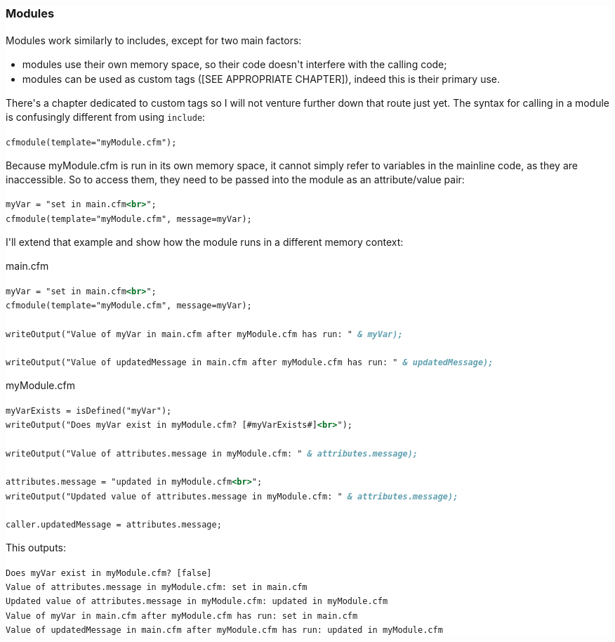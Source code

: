 ### Modules ###

Modules work similarly to includes, except for two main factors:

* modules use their own memory space, so their code doesn't interfere with the calling code;
* modules can be used as custom tags ([SEE APPROPRIATE CHAPTER]), indeed this is their primary use.

There's a chapter dedicated to custom tags so I will not venture further down that route just yet. The syntax for calling in a module is confusingly different from using `include`:

````cfc
cfmodule(template="myModule.cfm");
````

Because myModule.cfm is run in its own memory space, it cannot simply refer to variables in the mainline code, as they are inaccessible. So to access them, they need to be passed into the module as an attribute/value pair:

````cfc
myVar = "set in main.cfm<br>";
cfmodule(template="myModule.cfm", message=myVar);
````

I'll extend that example and show how the module runs in a different memory context:

main.cfm
````cfc
myVar = "set in main.cfm<br>";
cfmodule(template="myModule.cfm", message=myVar);

writeOutput("Value of myVar in main.cfm after myModule.cfm has run: " & myVar);

writeOutput("Value of updatedMessage in main.cfm after myModule.cfm has run: " & updatedMessage);
````

myModule.cfm
````cfc
myVarExists = isDefined("myVar");
writeOutput("Does myVar exist in myModule.cfm? [#myVarExists#]<br>");

writeOutput("Value of attributes.message in myModule.cfm: " & attributes.message);

attributes.message = "updated in myModule.cfm<br>";	
writeOutput("Updated value of attributes.message in myModule.cfm: " & attributes.message);

caller.updatedMessage = attributes.message;
````

This outputs:

````
Does myVar exist in myModule.cfm? [false]
Value of attributes.message in myModule.cfm: set in main.cfm
Updated value of attributes.message in myModule.cfm: updated in myModule.cfm
Value of myVar in main.cfm after myModule.cfm has run: set in main.cfm
Value of updatedMessage in main.cfm after myModule.cfm has run: updated in myModule.cfm
````
